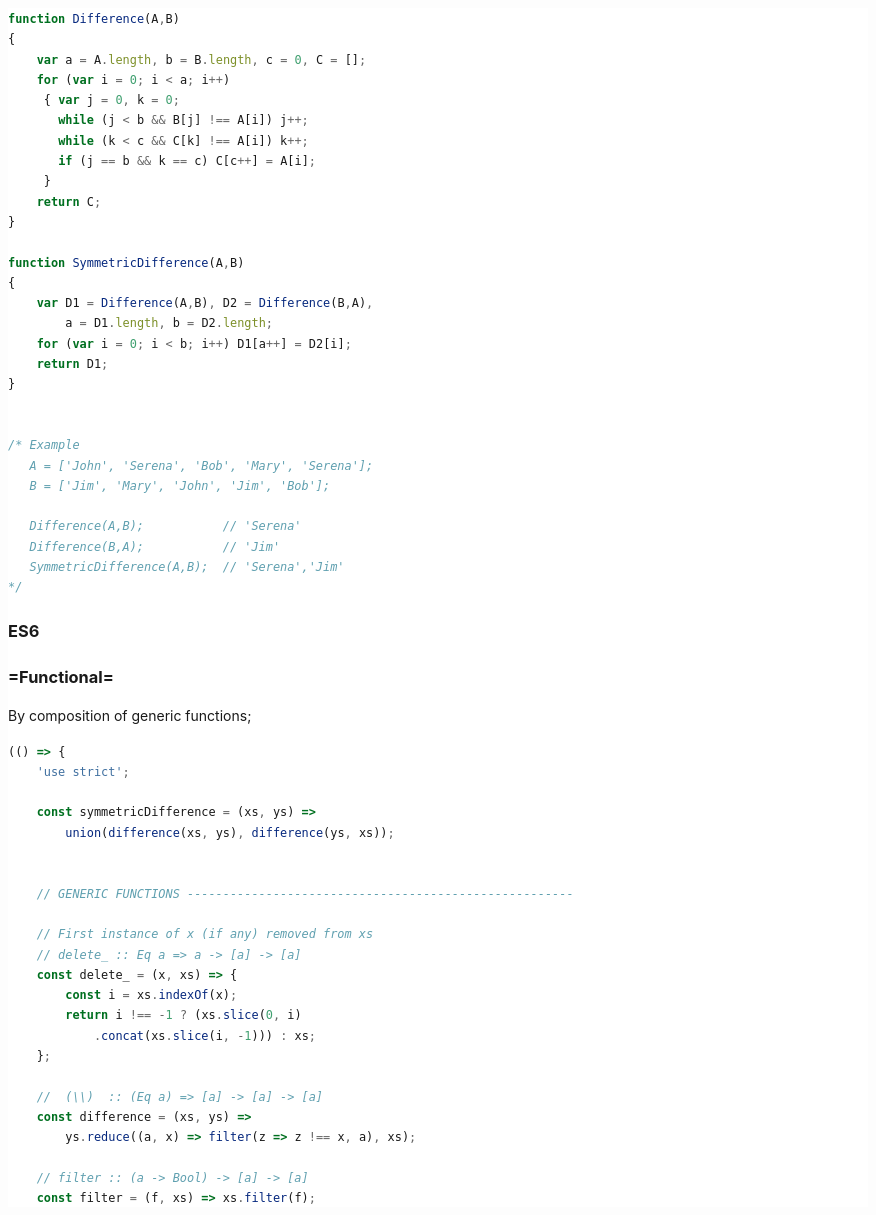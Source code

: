 
```javascript
function Difference(A,B)
{
    var a = A.length, b = B.length, c = 0, C = [];
    for (var i = 0; i < a; i++)
     { var j = 0, k = 0;
       while (j < b && B[j] !== A[i]) j++;
       while (k < c && C[k] !== A[i]) k++;
       if (j == b && k == c) C[c++] = A[i];
     }
    return C;
}

function SymmetricDifference(A,B)
{
    var D1 = Difference(A,B), D2 = Difference(B,A),
        a = D1.length, b = D2.length;
    for (var i = 0; i < b; i++) D1[a++] = D2[i];
    return D1;
}


/* Example
   A = ['John', 'Serena', 'Bob', 'Mary', 'Serena'];
   B = ['Jim', 'Mary', 'John', 'Jim', 'Bob'];

   Difference(A,B);           // 'Serena'
   Difference(B,A);           // 'Jim'
   SymmetricDifference(A,B);  // 'Serena','Jim'
*/
```



### ES6


### =Functional=

By composition of generic functions;

```JavaScript
(() => {
    'use strict';

    const symmetricDifference = (xs, ys) =>
        union(difference(xs, ys), difference(ys, xs));


    // GENERIC FUNCTIONS ------------------------------------------------------

    // First instance of x (if any) removed from xs
    // delete_ :: Eq a => a -> [a] -> [a]
    const delete_ = (x, xs) => {
        const i = xs.indexOf(x);
        return i !== -1 ? (xs.slice(0, i)
            .concat(xs.slice(i, -1))) : xs;
    };

    //  (\\)  :: (Eq a) => [a] -> [a] -> [a]
    const difference = (xs, ys) =>
        ys.reduce((a, x) => filter(z => z !== x, a), xs);

    // filter :: (a -> Bool) -> [a] -> [a]
    const filter = (f, xs) => xs.filter(f);
```